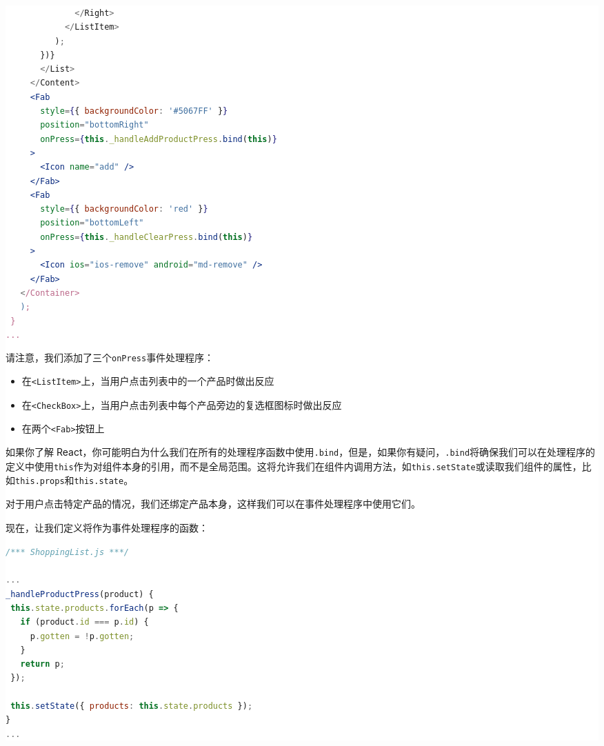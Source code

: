 ```jsx
              </Right>
            </ListItem>
          );
       })}
       </List>
     </Content>
     <Fab
       style={{ backgroundColor: '#5067FF' }}
       position="bottomRight"
       onPress={this._handleAddProductPress.bind(this)}
     >
       <Icon name="add" />
     </Fab>
     <Fab
       style={{ backgroundColor: 'red' }}
       position="bottomLeft"
       onPress={this._handleClearPress.bind(this)}
     >
       <Icon ios="ios-remove" android="md-remove" />
     </Fab>
   </Container>
   );
 }
...
```

请注意，我们添加了三个`onPress`事件处理程序：

+   在`<ListItem>`上，当用户点击列表中的一个产品时做出反应

+   在`<CheckBox>`上，当用户点击列表中每个产品旁边的复选框图标时做出反应

+   在两个`<Fab>`按钮上

如果你了解 React，你可能明白为什么我们在所有的处理程序函数中使用`.bind`，但是，如果你有疑问，`.bind`将确保我们可以在处理程序的定义中使用`this`作为对组件本身的引用，而不是全局范围。这将允许我们在组件内调用方法，如`this.setState`或读取我们组件的属性，比如`this.props`和`this.state`。

对于用户点击特定产品的情况，我们还绑定产品本身，这样我们可以在事件处理程序中使用它们。

现在，让我们定义将作为事件处理程序的函数：

```jsx
/*** ShoppingList.js ***/

...
_handleProductPress(product) {
 this.state.products.forEach(p => {
   if (product.id === p.id) {
     p.gotten = !p.gotten;
   }
   return p;
 });

 this.setState({ products: this.state.products });
}
...
```
